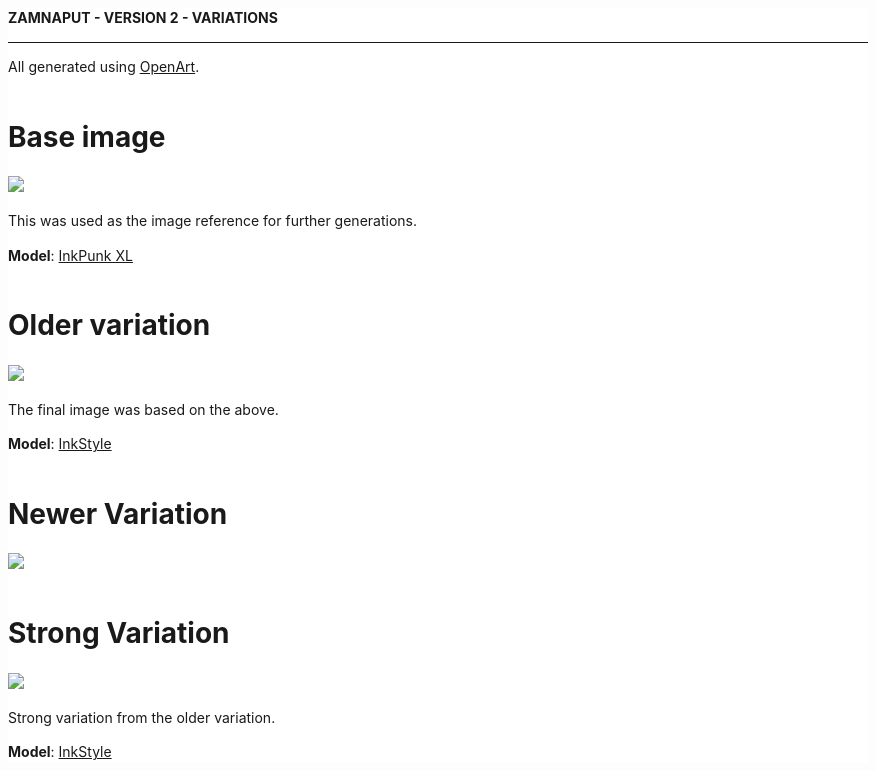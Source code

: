 <style>
    img {width: 100%;}
    a {width: 100%; align: "center";}
</style>

**ZAMNAPUT - VERSION 2 - VARIATIONS**

---

All generated using [OpenArt](https://openart.ai/home).

# Base image
<a href="https://pranav-gopalkrishna.github.io/art/visual-art/ai-generated/Zamnaput - Version 2 - Base Image.jpg">
<img src="https://pranav-gopalkrishna.github.io/art/visual-art/ai-generated/Zamnaput - Version 2 - Base Image.jpg">
</a>

This was used as the image reference for further generations.

**Model**: [InkPunk XL](https://civitai.com/models/135366/inkpunk-xl)

# Older variation
<a href="https://pranav-gopalkrishna.github.io/art/visual-art/ai-generated/Zamnaput - Version 2 - Older Variation.jpg">
<img src="https://pranav-gopalkrishna.github.io/art/visual-art/ai-generated/Zamnaput - Version 2 - Older Variation.jpg">
</a>

The final image was based on the above.

**Model**: [InkStyle](https://civitai.com/models/549045/sdxl-ink-style)

# Newer Variation
<a href="https://pranav-gopalkrishna.github.io/art/visual-art/ai-generated/Zamnaput - Version 2 - Newer Variation.jpg">
<img src="https://pranav-gopalkrishna.github.io/art/visual-art/ai-generated/Zamnaput - Version 2 - Newer Variation.jpg">
</a>

# Strong Variation
<a href="https://pranav-gopalkrishna.github.io/art/visual-art/ai-generated/Zamnaput - Version 2 - Strong Variation.jpg">
<img src="https://pranav-gopalkrishna.github.io/art/visual-art/ai-generated/Zamnaput - Version 2 - Strong Variation.jpg">
</a>

Strong variation from the older variation.

**Model**: [InkStyle](https://civitai.com/models/549045/sdxl-ink-style)